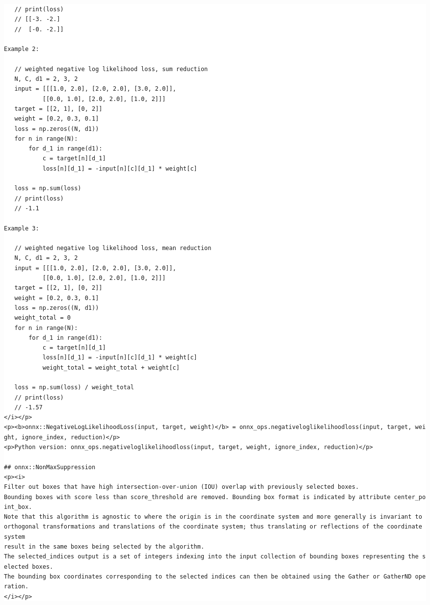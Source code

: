  ```
    // print(loss)
    // [[-3. -2.]
    //  [-0. -2.]]

Example 2:

    // weighted negative log likelihood loss, sum reduction
    N, C, d1 = 2, 3, 2
    input = [[[1.0, 2.0], [2.0, 2.0], [3.0, 2.0]],
            [[0.0, 1.0], [2.0, 2.0], [1.0, 2]]]
    target = [[2, 1], [0, 2]]
    weight = [0.2, 0.3, 0.1]
    loss = np.zeros((N, d1))
    for n in range(N):
        for d_1 in range(d1):
            c = target[n][d_1]
            loss[n][d_1] = -input[n][c][d_1] * weight[c]

    loss = np.sum(loss)
    // print(loss)
    // -1.1

Example 3:

    // weighted negative log likelihood loss, mean reduction
    N, C, d1 = 2, 3, 2
    input = [[[1.0, 2.0], [2.0, 2.0], [3.0, 2.0]],
            [[0.0, 1.0], [2.0, 2.0], [1.0, 2]]]
    target = [[2, 1], [0, 2]]
    weight = [0.2, 0.3, 0.1]
    loss = np.zeros((N, d1))
    weight_total = 0
    for n in range(N):
        for d_1 in range(d1):
            c = target[n][d_1]
            loss[n][d_1] = -input[n][c][d_1] * weight[c]
            weight_total = weight_total + weight[c]

    loss = np.sum(loss) / weight_total
    // print(loss)
    // -1.57
</i></p>
<p><b>onnx::NegativeLogLikelihoodLoss(input, target, weight)</b> = onnx_ops.negativeloglikelihoodloss(input, target, weight, ignore_index, reduction)</p>
<p>Python version: onnx_ops.negativeloglikelihoodloss(input, target, weight, ignore_index, reduction)</p>

## onnx::NonMaxSuppression
 <p><i>
Filter out boxes that have high intersection-over-union (IOU) overlap with previously selected boxes.
Bounding boxes with score less than score_threshold are removed. Bounding box format is indicated by attribute center_point_box.
Note that this algorithm is agnostic to where the origin is in the coordinate system and more generally is invariant to
orthogonal transformations and translations of the coordinate system; thus translating or reflections of the coordinate system
result in the same boxes being selected by the algorithm.
The selected_indices output is a set of integers indexing into the input collection of bounding boxes representing the selected boxes.
The bounding box coordinates corresponding to the selected indices can then be obtained using the Gather or GatherND operation.
</i></p>
 ```